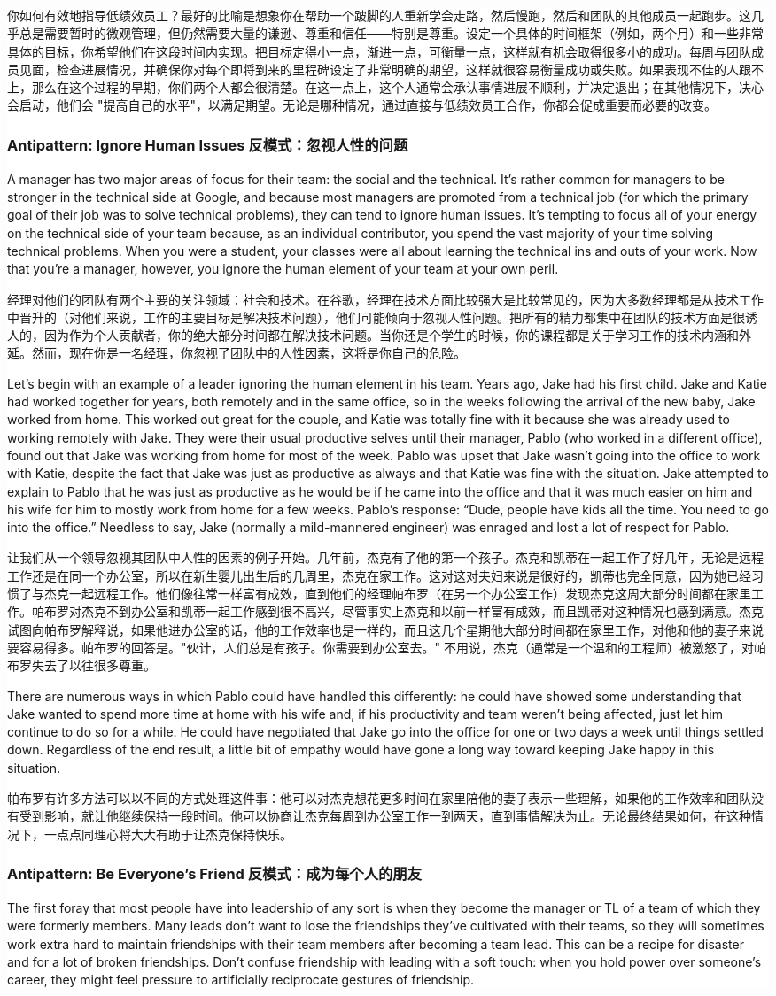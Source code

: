 你如何有效地指导低绩效员工？最好的比喻是想象你在帮助一个跛脚的人重新学会走路，然后慢跑，然后和团队的其他成员一起跑步。这几乎总是需要暂时的微观管理，但仍然需要大量的谦逊、尊重和信任——特别是尊重。设定一个具体的时间框架（例如，两个月）和一些非常具体的目标，你希望他们在这段时间内实现。把目标定得小一点，渐进一点，可衡量一点，这样就有机会取得很多小的成功。每周与团队成员见面，检查进展情况，并确保你对每个即将到来的里程碑设定了非常明确的期望，这样就很容易衡量成功或失败。如果表现不佳的人跟不上，那么在这个过程的早期，你们两个人都会很清楚。在这一点上，这个人通常会承认事情进展不顺利，并决定退出；在其他情况下，决心会启动，他们会 "提高自己的水平"，以满足期望。无论是哪种情况，通过直接与低绩效员工合作，你都会促成重要而必要的改变。

### Antipattern: Ignore Human Issues  反模式：忽视人性的问题

A manager has two major areas of focus for their team: the social and the technical. It’s rather common for managers to be stronger in the technical side at Google, and because most managers are promoted from a technical job (for which the primary goal of their job was to solve technical problems), they can tend to ignore human issues. It’s tempting to focus all of your energy on the technical side of your team because, as an individual contributor, you spend the vast majority of your time solving technical problems. When you were a student, your classes were all about learning the technical ins and outs of your work. Now that you’re a manager, however, you ignore the human element of your team at your own peril.

经理对他们的团队有两个主要的关注领域：社会和技术。在谷歌，经理在技术方面比较强大是比较常见的，因为大多数经理都是从技术工作中晋升的（对他们来说，工作的主要目标是解决技术问题），他们可能倾向于忽视人性问题。把所有的精力都集中在团队的技术方面是很诱人的，因为作为个人贡献者，你的绝大部分时间都在解决技术问题。当你还是个学生的时候，你的课程都是关于学习工作的技术内涵和外延。然而，现在你是一名经理，你忽视了团队中的人性因素，这将是你自己的危险。

Let’s begin with an example of a leader ignoring the human element in his team. Years ago, Jake had his first child. Jake and Katie had worked together for years, both remotely and in the same office, so in the weeks following the arrival of the new baby, Jake worked from home. This worked out great for the couple, and Katie was totally fine with it because she was already used to working remotely with Jake. They were their usual productive selves until their manager, Pablo (who worked in a different office), found out that Jake was working from home for most of the week. Pablo was upset that Jake wasn’t going into the office to work with Katie, despite the fact that Jake was just as productive as always and that Katie was fine with the situation. Jake attempted to explain to Pablo that he was just as productive as he would be if he came into the office and that it was much easier on him and his wife for him to mostly work from home for a few weeks. Pablo’s response: “Dude, people have kids all the time. You need to go into the office.” Needless to say, Jake (normally a mild-mannered engineer) was enraged and lost a lot of respect for Pablo.

让我们从一个领导忽视其团队中人性的因素的例子开始。几年前，杰克有了他的第一个孩子。杰克和凯蒂在一起工作了好几年，无论是远程工作还是在同一个办公室，所以在新生婴儿出生后的几周里，杰克在家工作。这对这对夫妇来说是很好的，凯蒂也完全同意，因为她已经习惯了与杰克一起远程工作。他们像往常一样富有成效，直到他们的经理帕布罗（在另一个办公室工作）发现杰克这周大部分时间都在家里工作。帕布罗对杰克不到办公室和凯蒂一起工作感到很不高兴，尽管事实上杰克和以前一样富有成效，而且凯蒂对这种情况也感到满意。杰克试图向帕布罗解释说，如果他进办公室的话，他的工作效率也是一样的，而且这几个星期他大部分时间都在家里工作，对他和他的妻子来说要容易得多。帕布罗的回答是。"伙计，人们总是有孩子。你需要到办公室去。" 不用说，杰克（通常是一个温和的工程师）被激怒了，对帕布罗失去了以往很多尊重。

There are numerous ways in which Pablo could have handled this differently: he could have showed some understanding that Jake wanted to spend more time at home with his wife and, if his productivity and team weren’t being affected, just let him continue to do so for a while. He could have negotiated that Jake go into the office for one or two days a week until things settled down. Regardless of the end result, a little bit of empathy would have gone a long way toward keeping Jake happy in this situation.

帕布罗有许多方法可以以不同的方式处理这件事：他可以对杰克想花更多时间在家里陪他的妻子表示一些理解，如果他的工作效率和团队没有受到影响，就让他继续保持一段时间。他可以协商让杰克每周到办公室工作一到两天，直到事情解决为止。无论最终结果如何，在这种情况下，一点点同理心将大大有助于让杰克保持快乐。

### Antipattern: Be Everyone’s Friend  反模式：成为每个人的朋友

The first foray that most people have into leadership of any sort is when they become the manager or TL of a team of which they were formerly members. Many leads don’t want to lose the friendships they’ve cultivated with their teams, so they will sometimes work extra hard to maintain friendships with their team members after becoming a team lead. This can be a recipe for disaster and for a lot of broken friendships. Don’t confuse friendship with leading with a soft touch: when you hold power over someone’s career, they might feel pressure to artificially reciprocate gestures of friendship.

